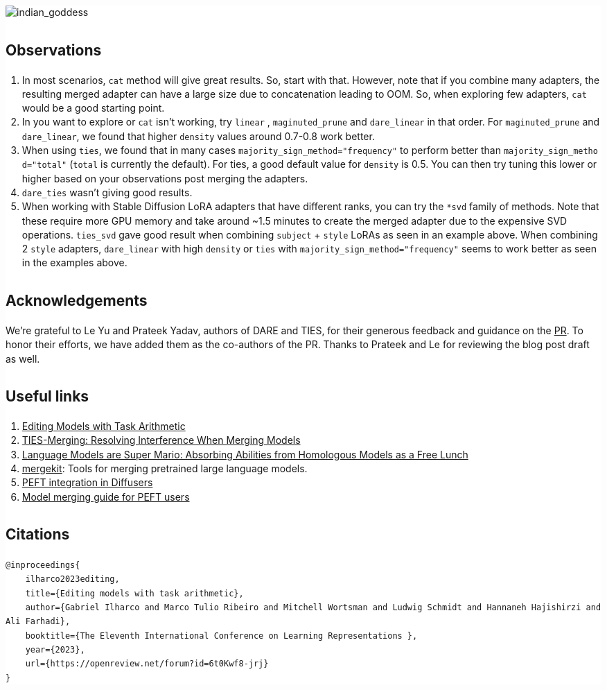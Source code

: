 ![indian_goddess](https://huggingface.co/datasets/huggingface/documentation-images/resolve/main/peft_merging/indian_goddess.png)

## Observations

1. In most scenarios, `cat` method will give great results. So, start with that. However, note that if you combine many adapters, the resulting merged adapter can have a large size due to concatenation leading to OOM. So, when exploring few adapters, `cat` would be a good starting point.
2. In you want to explore or `cat` isn’t working, try `linear` , `maginuted_prune`  and `dare_linear` in that order. For `maginuted_prune`  and `dare_linear`, we found that higher `density`  values around 0.7-0.8 work better.
3. When using `ties`, we found that in many cases `majority_sign_method="frequency"`  to perform better than `majority_sign_method="total"` (`total` is currently the default). For ties, a good default value for `density`  is 0.5. You can then try tuning this lower or higher based on your observations post merging the adapters.
4. `dare_ties`  wasn’t giving good results. 
5. When working with Stable Diffusion LoRA adapters that have different ranks, you can try the `*svd`  family of methods. Note that these require more GPU memory and take around ~1.5 minutes to create the merged adapter due to the expensive SVD operations. `ties_svd`  gave good result when combining `subject`  + `style`  LoRAs as seen in an example above. When combining 2 `style` adapters, `dare_linear`  with high `density`  or `ties`  with `majority_sign_method="frequency"`  seems to work better as seen in the examples above.

## Acknowledgements

We’re grateful to Le Yu and Prateek Yadav, authors of DARE and TIES, for their generous feedback and guidance on the [PR](https://github.com/huggingface/peft/pull/1364). To honor their efforts, we have added them as the co-authors of the PR. Thanks to Prateek and Le for reviewing the blog post draft as well.

## Useful links

1. [Editing Models with Task Arithmetic](https://arxiv.org/abs/2212.04089)
2. [TIES-Merging: Resolving Interference When Merging Models](https://arxiv.org/abs/2306.01708)
3. [Language Models are Super Mario: Absorbing Abilities from Homologous Models as a Free Lunch](https://arxiv.org/abs/2311.03099)
4. [mergekit](https://github.com/cg123/mergekit): Tools for merging pretrained large language models.
5. [PEFT integration in Diffusers](https://huggingface.co/docs/diffusers/main/en/tutorials/using_peft_for_inference)
6. [Model merging guide for PEFT users](https://huggingface.co/docs/peft/developer_guides/model_merging)

## Citations

```
@inproceedings{
    ilharco2023editing,
    title={Editing models with task arithmetic},
    author={Gabriel Ilharco and Marco Tulio Ribeiro and Mitchell Wortsman and Ludwig Schmidt and Hannaneh Hajishirzi and Ali Farhadi},
    booktitle={The Eleventh International Conference on Learning Representations },
    year={2023},
    url={https://openreview.net/forum?id=6t0Kwf8-jrj}
}
```

